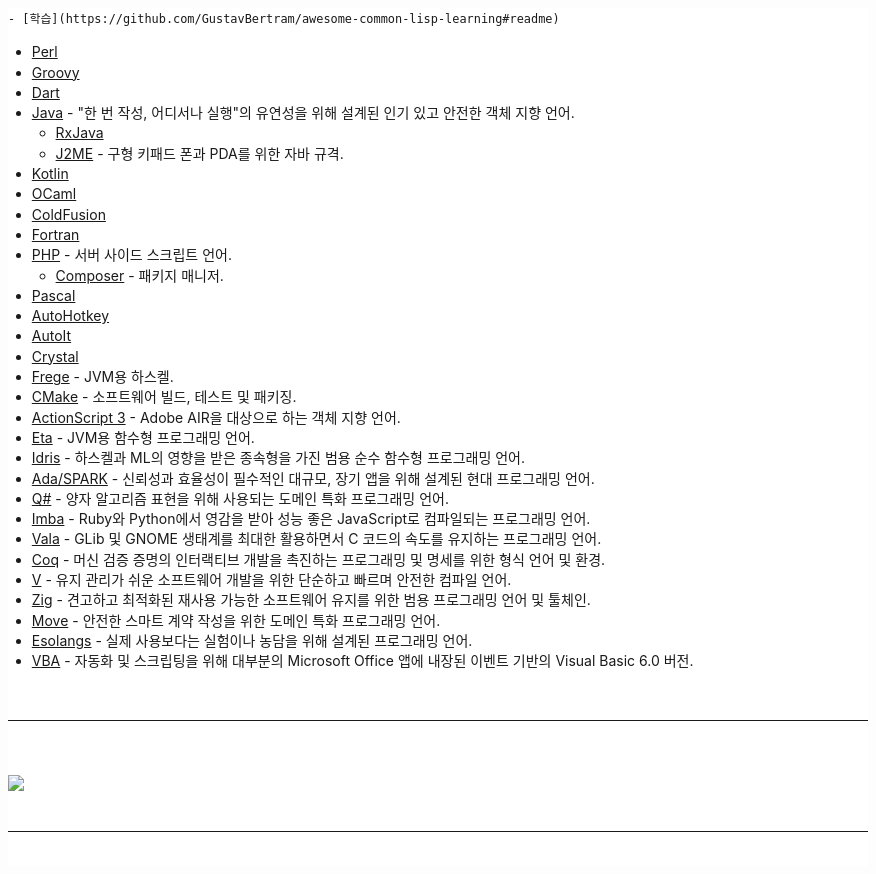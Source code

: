 	- [학습](https://github.com/GustavBertram/awesome-common-lisp-learning#readme)
- [Perl](https://github.com/hachiojipm/awesome-perl#readme)
- [Groovy](https://github.com/kdabir/awesome-groovy#readme)
- [Dart](https://github.com/yissachar/awesome-dart#readme)
- [Java](https://github.com/akullpp/awesome-java#readme) - "한 번 작성, 어디서나 실행"의 유연성을 위해 설계된 인기 있고 안전한 객체 지향 언어.
	- [RxJava](https://github.com/eleventigers/awesome-rxjava#readme)
 	- [J2ME](https://github.com/hstsethi/awesome-j2me#readme) - 구형 키패드 폰과 PDA를 위한 자바 규격.
- [Kotlin](https://github.com/KotlinBy/awesome-kotlin#readme)
- [OCaml](https://github.com/ocaml-community/awesome-ocaml#readme)
- [ColdFusion](https://github.com/seancoyne/awesome-coldfusion#readme)
- [Fortran](https://github.com/rabbiabram/awesome-fortran#readme)
- [PHP](https://github.com/ziadoz/awesome-php#readme) - 서버 사이드 스크립트 언어.
	- [Composer](https://github.com/jakoch/awesome-composer#readme) - 패키지 매니저.
- [Pascal](https://github.com/Fr0sT-Brutal/awesome-pascal#readme)
- [AutoHotkey](https://github.com/ahkscript/awesome-AutoHotkey#readme)
- [AutoIt](https://github.com/J2TeaM/awesome-AutoIt#readme)
- [Crystal](https://github.com/veelenga/awesome-crystal#readme)
- [Frege](https://github.com/sfischer13/awesome-frege#readme) - JVM용 하스켈.
- [CMake](https://github.com/onqtam/awesome-cmake#readme) - 소프트웨어 빌드, 테스트 및 패키징.
- [ActionScript 3](https://github.com/robinrodricks/awesome-actionscript3#readme) - Adobe AIR을 대상으로 하는 객체 지향 언어.
- [Eta](https://github.com/sfischer13/awesome-eta#readme) - JVM용 함수형 프로그래밍 언어.
- [Idris](https://github.com/joaomilho/awesome-idris#readme) - 하스켈과 ML의 영향을 받은 종속형을 가진 범용 순수 함수형 프로그래밍 언어.
- [Ada/SPARK](https://github.com/ohenley/awesome-ada#readme) - 신뢰성과 효율성이 필수적인 대규모, 장기 앱을 위해 설계된 현대 프로그래밍 언어.
- [Q#](https://github.com/ebraminio/awesome-qsharp#readme) - 양자 알고리즘 표현을 위해 사용되는 도메인 특화 프로그래밍 언어.
- [Imba](https://github.com/koolamusic/awesome-imba#readme) - Ruby와 Python에서 영감을 받아 성능 좋은 JavaScript로 컴파일되는 프로그래밍 언어.
- [Vala](https://github.com/desiderantes/awesome-vala#readme) - GLib 및 GNOME 생태계를 최대한 활용하면서 C 코드의 속도를 유지하는 프로그래밍 언어.
- [Coq](https://github.com/coq-community/awesome-coq#readme) - 머신 검증 증명의 인터랙티브 개발을 촉진하는 프로그래밍 및 명세를 위한 형식 언어 및 환경.
- [V](https://github.com/vlang/awesome-v#readme) - 유지 관리가 쉬운 소프트웨어 개발을 위한 단순하고 빠르며 안전한 컴파일 언어.
- [Zig](https://github.com/catdevnull/awesome-zig#readme) - 견고하고 최적화된 재사용 가능한 소프트웨어 유지를 위한 범용 프로그래밍 언어 및 툴체인.
- [Move](https://github.com/MystenLabs/awesome-move#readme) - 안전한 스마트 계약 작성을 위한 도메인 특화 프로그래밍 언어.
- [Esolangs](https://github.com/angrykoala/awesome-esolangs#readme) - 실제 사용보다는 실험이나 농담을 위해 설계된 프로그래밍 언어.
- [VBA](https://github.com/sancarn/awesome-vba#readme) - 자동화 및 스크립팅을 위해 대부분의 Microsoft Office 앱에 내장된 이벤트 기반의 Visual Basic 6.0 버전.

<br>
<hr>
<br>
<br>
<a href="https://vshymanskyy.github.io/StandWithUkraine">
	<img src="https://raw.githubusercontent.com/vshymanskyy/StandWithUkraine/main/banner2-direct.svg">
</a>
<br>
<br>
<hr>
<br>
